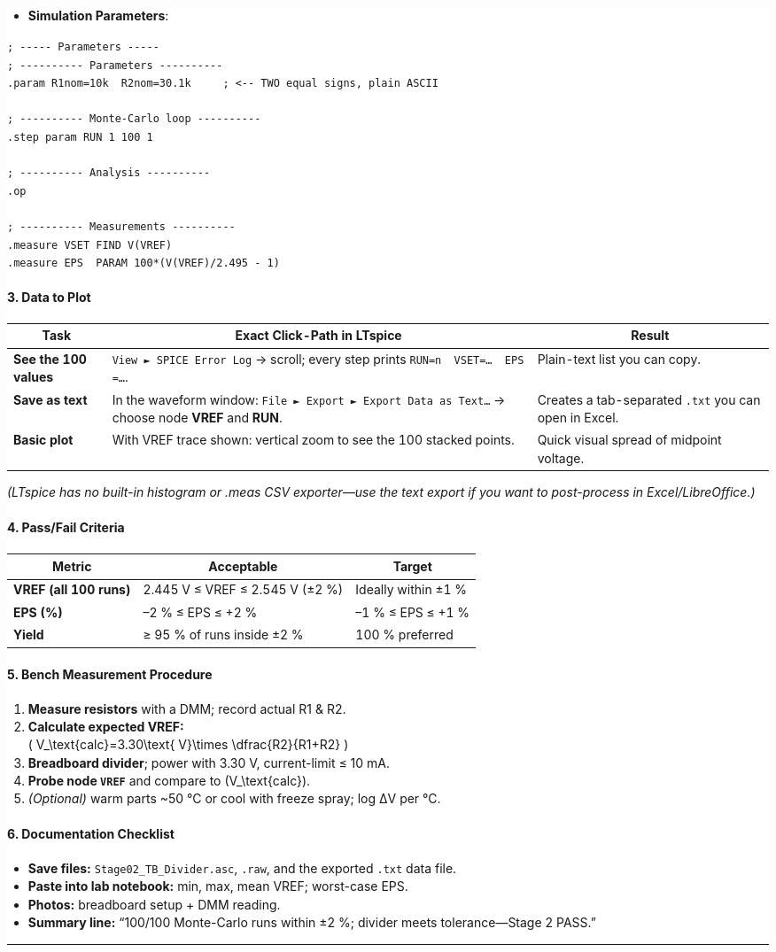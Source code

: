 - **Simulation Parameters**:
```
; ----- Parameters -----
; ---------- Parameters ----------
.param R1nom=10k  R2nom=30.1k     ; <-- TWO equal signs, plain ASCII
 
; ---------- Monte-Carlo loop ----------
.step param RUN 1 100 1
 
; ---------- Analysis ----------
.op
 
; ---------- Measurements ----------
.measure VSET FIND V(VREF)
.measure EPS  PARAM 100*(V(VREF)/2.495 - 1)
```

#### 3. Data to Plot 
| Task | Exact Click-Path in LTspice | Result |
|------|----------------------------|--------|
| **See the 100 values** | `View ► SPICE Error Log` → scroll; every step prints `RUN=n  VSET=…  EPS=…`. | Plain-text list you can copy. |
| **Save as text** | In the waveform window: `File ► Export ► Export Data as Text…` → choose node **VREF** and **RUN**. | Creates a tab-separated `.txt` you can open in Excel. |
| **Basic plot** | With VREF trace shown: vertical zoom to see the 100 stacked points. | Quick visual spread of midpoint voltage. |

*(LTspice has no built-in histogram or .meas CSV exporter—use the text export if you want to post-process in Excel/LibreOffice.)*

#### 4. Pass/Fail Criteria 
| Metric | Acceptable | Target |
|--------|------------|--------|
| **VREF (all 100 runs)** | 2.445 V ≤ VREF ≤ 2.545 V (±2 %) | Ideally within ±1 % |
| **EPS (%)** | –2 % ≤ EPS ≤ +2 % | –1 % ≤ EPS ≤ +1 % |
| **Yield** | ≥ 95 % of runs inside ±2 % | 100 % preferred |

#### 5. Bench Measurement Procedure
1. **Measure resistors** with a DMM; record actual R1 & R2.  
2. **Calculate expected VREF:**  
   \( V_\text{calc}=3.30\text{ V}\times \dfrac{R2}{R1+R2} \)  
3. **Breadboard divider**; power with 3.30 V, current-limit ≤ 10 mA.  
4. **Probe node `VREF`** and compare to \(V_\text{calc}\).  
5. *(Optional)* warm parts ~50 °C or cool with freeze spray; log ΔV per °C.

#### 6. Documentation Checklist  
- **Save files:** `Stage02_TB_Divider.asc`, `.raw`, and the exported `.txt` data file.  
- **Paste into lab notebook:** min, max, mean VREF; worst-case EPS.  
- **Photos:** breadboard setup + DMM reading.  
- **Summary line:** “100/100 Monte-Carlo runs within ±2 %; divider meets tolerance—Stage 2 PASS.”

---
